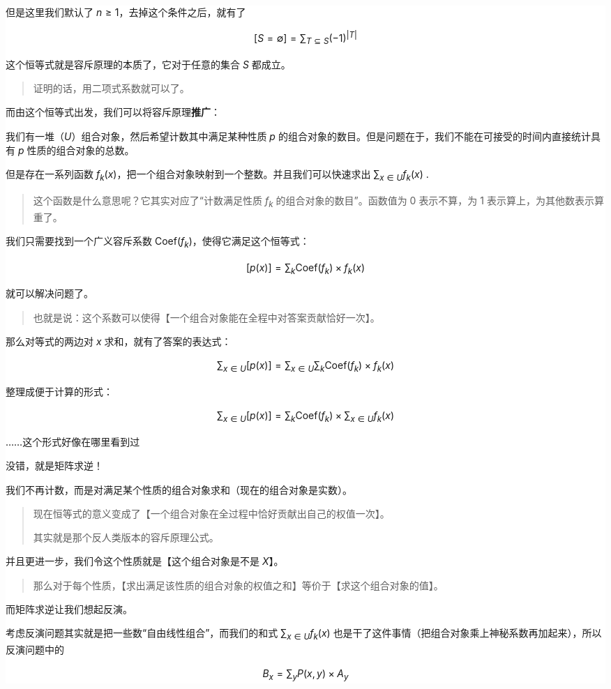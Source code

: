 但是这里我们默认了 $n\geq 1$，去掉这个条件之后，就有了

$$
[S=\emptyset] = \sum_{T\subseteq S}(-1)^{|T|}
$$

这个恒等式就是容斥原理的本质了，它对于任意的集合 $S$ 都成立。

> 证明的话，用二项式系数就可以了。

而由这个恒等式出发，我们可以将容斥原理**推广**：

我们有一堆（$U$）组合对象，然后希望计数其中满足某种性质 $p$ 的组合对象的数目。但是问题在于，我们不能在可接受的时间内直接统计具有 $p$ 性质的组合对象的总数。

但是存在一系列函数 $f_k(x)$，把一个组合对象映射到一个整数。并且我们可以快速求出 $\sum_{x\in U} f_k(x)$ .

> 这个函数是什么意思呢？它其实对应了“计数满足性质 $f_k$ 的组合对象的数目”。函数值为 $0$ 表示不算，为 $1$ 表示算上，为其他数表示算重了。

我们只需要找到一个广义容斥系数 $\text{Coef}(f_k)$，使得它满足这个恒等式：

$$
\big[p(x)\big] = \sum_{k} \text{Coef}(f_k)\times f_k(x)
$$

就可以解决问题了。

> 也就是说：这个系数可以使得【一个组合对象能在全程中对答案贡献恰好一次】。

那么对等式的两边对 $x$ 求和，就有了答案的表达式：

$$
\sum_{x\in U} \big[p(x)\big] = \sum_{x\in U}\sum_{k}\text{Coef}(f_k)\times f_k(x)
$$

整理成便于计算的形式：

$$
\sum_{x\in U} \big[p(x)\big] = \sum_{k}\text{Coef}(f_k)\times \sum_{x\in U}f_k(x)
$$

……这个形式好像在哪里看到过

没错，就是矩阵求逆！

我们不再计数，而是对满足某个性质的组合对象求和（现在的组合对象是实数）。

> 现在恒等式的意义变成了【一个组合对象在全过程中恰好贡献出自己的权值一次】。
> 
> 其实就是那个反人类版本的容斥原理公式。

并且更进一步，我们令这个性质就是【这个组合对象是不是 $X$】。

> 那么对于每个性质，【求出满足该性质的组合对象的权值之和】等价于【求这个组合对象的值】。

而矩阵求逆让我们想起反演。

考虑反演问题其实就是把一些数“自由线性组合”，而我们的和式 $\sum_{x\in U}f_k(x)$ 也是干了这件事情（把组合对象乘上神秘系数再加起来），所以反演问题中的

$$
B_x = \sum_{y} P(x,y)\times A_y
$$

